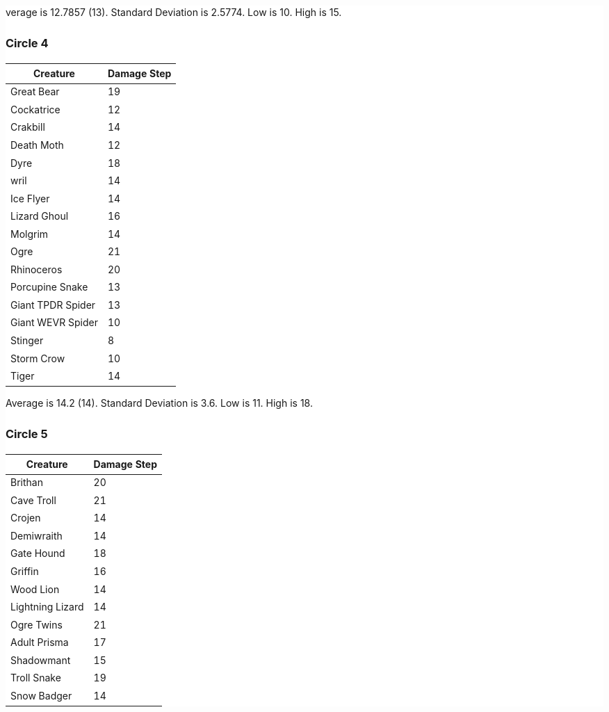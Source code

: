 verage is 12.7857 (13). Standard Deviation is 2.5774. Low is 10. High is 15.

### Circle 4

| Creature               | Damage Step       |
|------------------------|-------------------|
| Great Bear       |        19         |
| Cockatrice       |        12         |
| Crakbill         |        14         |
| Death Moth       |        12         |
| Dyre             |        18         |
| wril             |        14         |
| Ice Flyer        |        14         |
| Lizard Ghoul     |        16         |
| Molgrim          |        14         |
| Ogre             |        21         |
| Rhinoceros       |        20         |
| Porcupine Snake  |        13         |
| Giant TPDR Spider|        13         |
| Giant WEVR Spider|        10         |
| Stinger          |         8         |
| Storm Crow       |        10         |
| Tiger            |        14         |

Average is 14.2 (14). Standard Deviation is 3.6. Low is 11. High is 18.

### Circle 5

| Creature               | Damage Step       |
|------------------------|-------------------|
| Brithan          |        20         |
| Cave Troll       |        21         |
| Crojen           |        14         |
| Demiwraith       |        14         |
| Gate Hound       |        18         |
| Griffin          |        16         |
| Wood Lion        |        14         |
| Lightning Lizard |        14         |
| Ogre Twins       |        21         |
| Adult Prisma     |        17         |
| Shadowmant       |        15         |
| Troll Snake      |        19         |
| Snow Badger      |        14         |